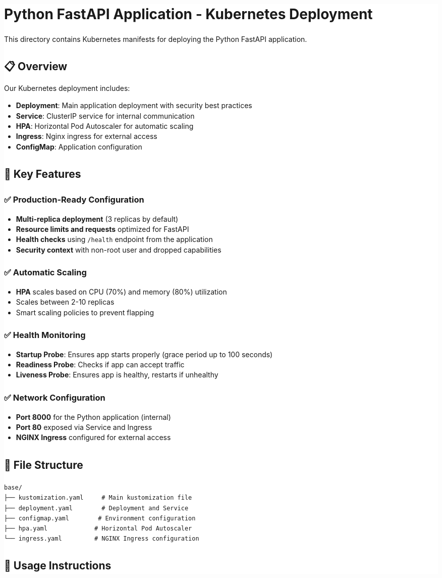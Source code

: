 # Python FastAPI Application - Kubernetes Deployment

This directory contains Kubernetes manifests for deploying the Python FastAPI application.

## 📋 Overview

Our Kubernetes deployment includes:
- **Deployment**: Main application deployment with security best practices
- **Service**: ClusterIP service for internal communication
- **HPA**: Horizontal Pod Autoscaler for automatic scaling
- **Ingress**: Nginx ingress for external access
- **ConfigMap**: Application configuration

## 🚀 Key Features

### ✅ **Production-Ready Configuration**
- **Multi-replica deployment** (3 replicas by default)
- **Resource limits and requests** optimized for FastAPI
- **Health checks** using `/health` endpoint from the application
- **Security context** with non-root user and dropped capabilities

### ✅ **Automatic Scaling**
- **HPA** scales based on CPU (70%) and memory (80%) utilization
- Scales between 2-10 replicas
- Smart scaling policies to prevent flapping

### ✅ **Health Monitoring**
- **Startup Probe**: Ensures app starts properly (grace period up to 100 seconds)
- **Readiness Probe**: Checks if app can accept traffic
- **Liveness Probe**: Ensures app is healthy, restarts if unhealthy

### ✅ **Network Configuration**
- **Port 8000** for the Python application (internal)
- **Port 80** exposed via Service and Ingress
- **NGINX Ingress** configured for external access

## 📁 File Structure

```
base/
├── kustomization.yaml     # Main kustomization file
├── deployment.yaml        # Deployment and Service
├── configmap.yaml        # Environment configuration
├── hpa.yaml             # Horizontal Pod Autoscaler
└── ingress.yaml         # NGINX Ingress configuration
```

## 🔧 Usage Instructions
